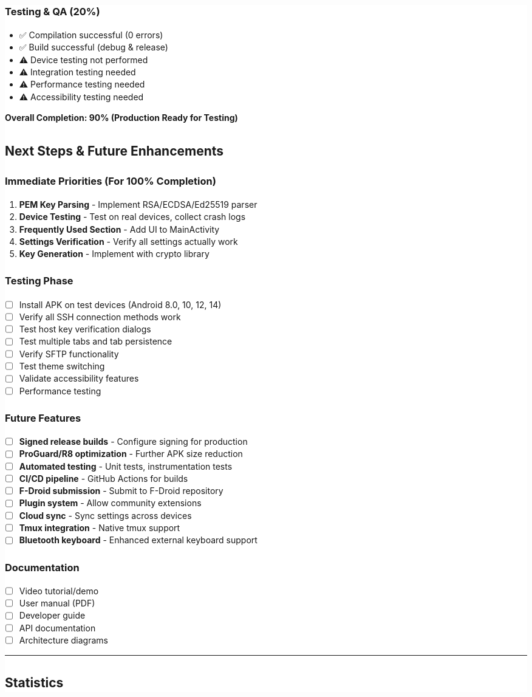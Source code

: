 ### Testing & QA (20%)
- ✅ Compilation successful (0 errors)
- ✅ Build successful (debug & release)
- ⚠️ Device testing not performed
- ⚠️ Integration testing needed
- ⚠️ Performance testing needed
- ⚠️ Accessibility testing needed

**Overall Completion: 90% (Production Ready for Testing)**

## Next Steps & Future Enhancements

### Immediate Priorities (For 100% Completion)
1. **PEM Key Parsing** - Implement RSA/ECDSA/Ed25519 parser
2. **Device Testing** - Test on real devices, collect crash logs
3. **Frequently Used Section** - Add UI to MainActivity
4. **Settings Verification** - Verify all settings actually work
5. **Key Generation** - Implement with crypto library

### Testing Phase
- [ ] Install APK on test devices (Android 8.0, 10, 12, 14)
- [ ] Verify all SSH connection methods work
- [ ] Test host key verification dialogs
- [ ] Test multiple tabs and tab persistence
- [ ] Verify SFTP functionality
- [ ] Test theme switching
- [ ] Validate accessibility features
- [ ] Performance testing

### Future Features
- [ ] **Signed release builds** - Configure signing for production
- [ ] **ProGuard/R8 optimization** - Further APK size reduction
- [ ] **Automated testing** - Unit tests, instrumentation tests
- [ ] **CI/CD pipeline** - GitHub Actions for builds
- [ ] **F-Droid submission** - Submit to F-Droid repository
- [ ] **Plugin system** - Allow community extensions
- [ ] **Cloud sync** - Sync settings across devices
- [ ] **Tmux integration** - Native tmux support
- [ ] **Bluetooth keyboard** - Enhanced external keyboard support

### Documentation
- [ ] Video tutorial/demo
- [ ] User manual (PDF)
- [ ] Developer guide
- [ ] API documentation
- [ ] Architecture diagrams

---

## Statistics
